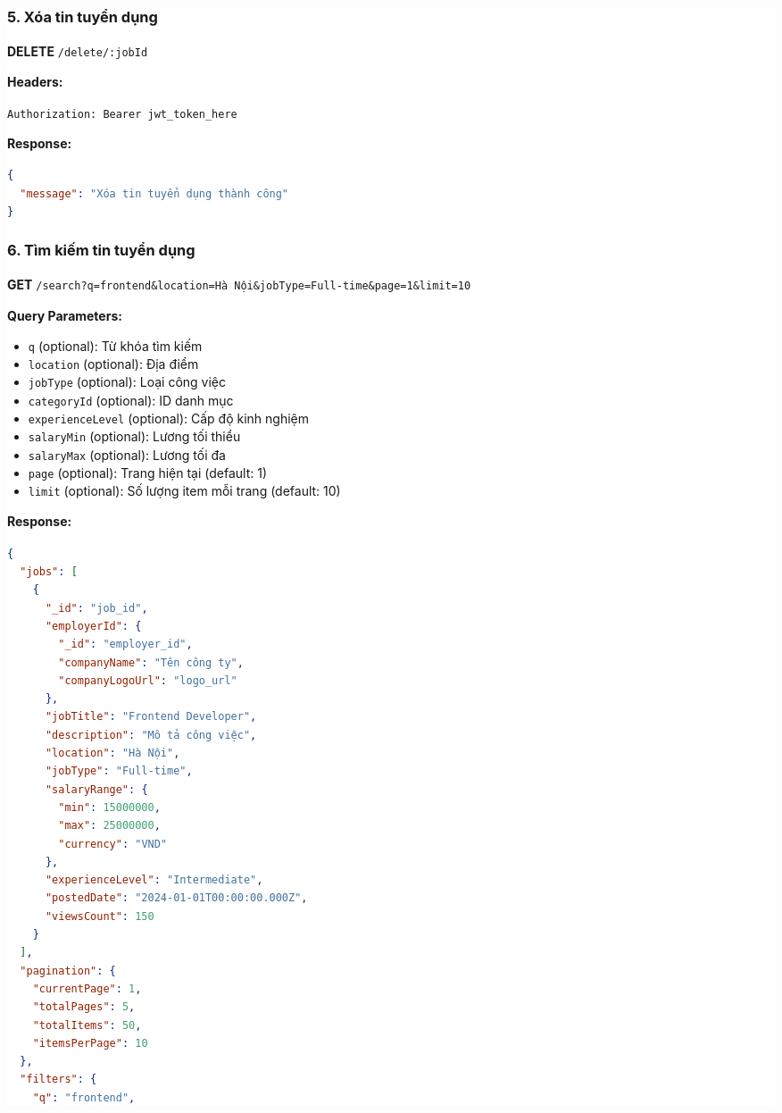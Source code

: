 ### 5. Xóa tin tuyển dụng

**DELETE** `/delete/:jobId`

**Headers:**

```
Authorization: Bearer jwt_token_here
```

**Response:**

```json
{
  "message": "Xóa tin tuyển dụng thành công"
}
```

### 6. Tìm kiếm tin tuyển dụng

**GET** `/search?q=frontend&location=Hà Nội&jobType=Full-time&page=1&limit=10`

**Query Parameters:**

- `q` (optional): Từ khóa tìm kiếm
- `location` (optional): Địa điểm
- `jobType` (optional): Loại công việc
- `categoryId` (optional): ID danh mục
- `experienceLevel` (optional): Cấp độ kinh nghiệm
- `salaryMin` (optional): Lương tối thiểu
- `salaryMax` (optional): Lương tối đa
- `page` (optional): Trang hiện tại (default: 1)
- `limit` (optional): Số lượng item mỗi trang (default: 10)

**Response:**

```json
{
  "jobs": [
    {
      "_id": "job_id",
      "employerId": {
        "_id": "employer_id",
        "companyName": "Tên công ty",
        "companyLogoUrl": "logo_url"
      },
      "jobTitle": "Frontend Developer",
      "description": "Mô tả công việc",
      "location": "Hà Nội",
      "jobType": "Full-time",
      "salaryRange": {
        "min": 15000000,
        "max": 25000000,
        "currency": "VND"
      },
      "experienceLevel": "Intermediate",
      "postedDate": "2024-01-01T00:00:00.000Z",
      "viewsCount": 150
    }
  ],
  "pagination": {
    "currentPage": 1,
    "totalPages": 5,
    "totalItems": 50,
    "itemsPerPage": 10
  },
  "filters": {
    "q": "frontend",
```